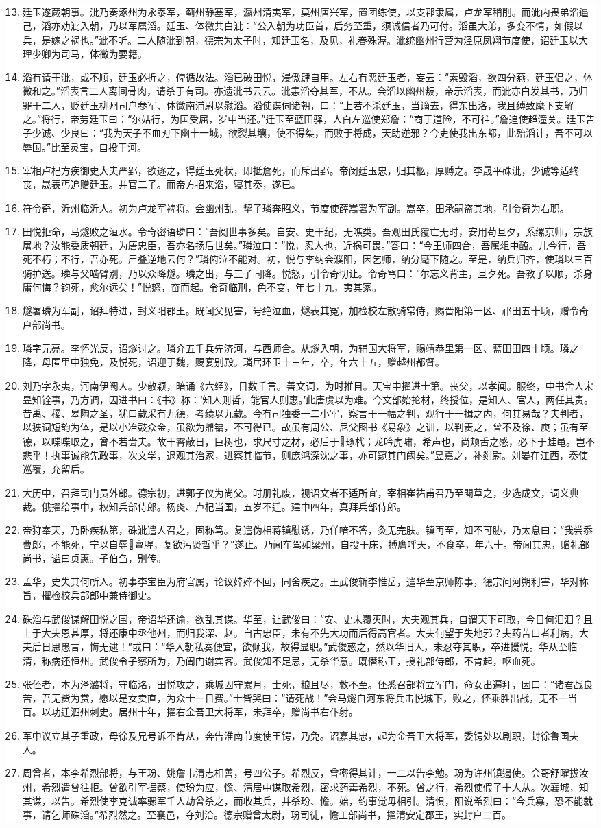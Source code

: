 13. <span id="列传第一百一十八_忠义下-13"></span>
廷玉遂蕆朝事。泚乃奏涿州为永泰军，蓟州静塞军，瀛州清夷军，莫州唐兴军，置团练使，以支郡隶属，卢龙军稍削。而泚内畏弟滔逼己，滔亦劝泚入朝，乃以军属滔。廷玉、体微共白泚：“公入朝为功臣首，后务至重，须诚信者乃可付。滔虽大弟，多变不情，如假以兵，是嫁之祸也。”泚不听。二人随泚到朝，德宗为太子时，知廷玉名，及见，礼眷殊渥。泚统幽州行营为泾原凤翔节度使，诏廷玉以大理少卿为司马，体微为要籍。

14. <span id="列传第一百一十八_忠义下-14"></span>
滔有请于泚，或不顺，廷玉必折之，俾循故法。滔已破田悦，浸傲肆自用。左右有恶廷玉者，妄云：“素毁滔，欲四分燕，廷玉倡之，体微和之。”滔表言二人离间骨肉，请杀于有司。亦遗泚书云云。泚恚滔夺其军，不从。会滔以幽州叛，帝示滔表，而泚亦白发其书，乃归罪于二人，贬廷玉柳州司户参军、体微南浦尉以慰滔。滔使谍伺诸朝，曰：“上若不杀廷玉，当谪去，得东出洛，我且缚致麾下支解之。”将行，帝劳廷玉曰：“尔姑行，为国受屈，岁中当还。”迁玉至蓝田驿，人白左巡使郑詹：“商于道险，不可往。”詹追使趋潼关。廷玉告子少诚、少良曰：“我为天子不血刃下幽十一城，欲裂其壤，使不得桀，而败于将成，天助逆邪？今吏使我出东都，此殆滔计，吾不可以辱国。”比至灵宝，自投于河。

15. <span id="列传第一百一十八_忠义下-15"></span>
宰相卢杞方疾御史大夫严郢，欲逐之，得廷玉死状，即抵詹死，而斥出郢。帝闵廷玉忠，归其柩，厚赙之。李晟平硃泚，少诚等适终丧，晟表丐追赠廷玉。并官二子。而帝方招来滔，寝其奏，遂已。

16. <span id="列传第一百一十八_忠义下-16"></span>
符令奇，沂州临沂人。初为卢龙军裨将。会幽州乱，挈子璘奔昭义，节度使薛嵩署为军副。嵩卒，田承嗣盗其地，引令奇为右职。

17. <span id="列传第一百一十八_忠义下-17"></span>
田悦拒命，马燧败之洹水。令奇密语璘曰：“吾阅世事多矣。自安、史干纪，无噍类。吾观田氏覆亡无时，安用苟旦夕，系缧京师，宗族屠地？汝能委质朝廷，为唐忠臣，吾亦名扬后世矣。”璘泣曰：“悦，忍人也，近祸可畏。”答曰：“今王师四合，吾属俎中醢。儿今行，吾死不朽；不行，吾亦死。尸叠逆地云何？”璘俯泣不能对。初，悦与李纳会濮阳，因乞师，纳分麾下随之。至是，纳兵归齐，使璘以三百骑护送。璘与父啮臂别，乃以众降燧。璘之出，与三子同降。悦怒，引令奇切让。令奇骂曰：“尔忘义背主，旦夕死。吾教子以顺，杀身庸何悔？钧死，愈尔远矣！”悦怒，奋而起。令奇临刑，色不变，年七十九，夷其家。

18. <span id="列传第一百一十八_忠义下-18"></span>
燧署璘为军副，诏拜特进，封义阳郡王。既闻父见害，号绝泣血，燧表其冤，加检校左散骑常侍，赐晋阳第一区、祁田五十顷，赠令奇户部尚书。

19. <span id="列传第一百一十八_忠义下-19"></span>
璘字元亮。李怀光反，诏燧讨之。璘介五千兵先济河，与西师合。从燧入朝，为辅国大将军，赐靖恭里第一区、蓝田田四十顷。璘之降，母匿里中独免，及悦死，诏迎于魏，赐宴别殿。璘居环卫十三年，卒，年六十五，赠越州都督。

20. <span id="列传第一百一十八_忠义下-20"></span>
刘乃字永夷，河南伊阙人。少敬颖，暗诵《六经》，日数千言。善文词，为时推目。天宝中擢进士第。丧父，以孝闻。服终，中书舍人宋昱知铨事，乃方调，因进书曰：《书》称：‘知人则哲，能官人则惠。’此唐虞以为难。今文部始抡材，终授位，是知人、官人，两任其责。昔禹、稷、皋陶之圣，犹曰载采有九德，考绩以九载。今有司独委一二小宰，察言于一幅之判，观行于一揖之内，何其易哉？夫判者，以狭词短韵为体，是以小冶鼓众金，虽欲为鼎镛，不可得已。故虽有周公、尼父图书《易象》之训，以判责之，曾不及徐、庾；虽有至德，以喋喋取之，曾不若啬夫。故干霄蔽日，巨树也，求尺寸之材，必后于琢杙；龙吟虎啸，希声也，尚颊舌之感，必下于蛙黾。岂不悲乎！执事诚能先政事，次文学，退观其治家，进察其临节，则庞鸿深沈之事，亦可窥其门阈矣。”昱嘉之，补剡尉。刘晏在江西，奏使巡覆，充留后。

21. <span id="列传第一百一十八_忠义下-21"></span>
大历中，召拜司门员外郎。德宗初，进郭子仪为尚父。时册礼废，视诏文者不适所宜，宰相崔祐甫召乃至閤草之，少选成文，词义典裁。俄擢给事中，权知兵部侍郎。杨炎、卢杞当国，五岁不迁。建中四年，真拜兵部侍郎。

22. <span id="列传第一百一十八_忠义下-22"></span>
帝狩奉天，乃卧疾私第，硃泚遣人召之，固称笃。复遣伪相蒋镇慰诱，乃佯喑不答，灸无完肤。镇再至，知不可胁，乃太息曰：“我尝忝曹郎，不能死，宁以自辱亶腥，复欲污贤哲乎？”遂止。乃闻车驾如梁州，自投于床，搏膺呼天，不食卒，年六十。帝闻其忠，赠礼部尚书，谥曰贞惠。子伯刍，别传。

23. <span id="列传第一百一十八_忠义下-23"></span>
孟华，史失其何所人。初事李宝臣为府官属，论议婞婞不回，同舍疾之。王武俊斩李惟岳，遣华至京师陈事，德宗问河朔利害，华对称旨，擢检校兵部郎中兼侍御史。

24. <span id="列传第一百一十八_忠义下-24"></span>
硃滔与武俊谋解田悦之围，帝诏华还谕，欲乱其谋。华至，让武俊曰：“安、史未覆灭时，大夫观其兵，自谓天下可取，今日何汩汩？且上于大夫恩甚厚，将还康中丞他州，而归我深、赵。自古忠臣，未有不先大功而后得高官者。大夫何望于失地邪？夫药苦口者利病，大夫后日思愚言，悔无逮！”或曰：“华入朝私奏便宜，欲倾我，故得显职。”武俊惑之，然以华旧人，未忍夺其职，卒进援悦。华从至临清，称病还恒州。武俊令子察所为，乃阖门谢宾客。武俊知不足忌，无杀华意。既僭称王，授礼部侍郎，不肯起，呕血死。

25. <span id="列传第一百一十八_忠义下-25"></span>
张伾者，本为泽潞将，守临洺，田悦攻之，乘城固守累月，士死，粮且尽，救不至。伾悉召部将立军门，命女出遍拜，因曰：“诸君战良苦，吾无赀为赏，愿以是女卖直，为众士一日费。”士皆哭曰：“请死战！”会马燧自河东将兵击悦城下，败之，伾乘胜出战，无不一当百。以功迁泗州刺史。居州十年，擢右金吾卫大将军，未拜卒，赠尚书右仆射。

26. <span id="列传第一百一十八_忠义下-26"></span>
军中议立其子重政，母徐及兄号诉不肯从，奔告淮南节度使王锷，乃免。诏嘉其忠，起为金吾卫大将军，委锷处以剧职，封徐鲁国夫人。

27. <span id="列传第一百一十八_忠义下-27"></span>
周曾者，本李希烈部将，与王玢、姚詹韦清志相善，号四公子。希烈反，曾密得其计，一二以告李勉。玢为许州镇遏使。会哥舒曜拔汝州，希烈遣曾往拒。曾欲引军据蔡，使玢为应，憺、清居中谋取希烈，密求药毒希烈，不死。曾之行，希烈使假子十人从。次襄城，知其谋，以告。希烈使李克诚率骡军千人劫曾杀之，而收其兵，并杀玢、憺。始，约事觉毋相引。清惧，阳说希烈曰：“今兵寡，恐不能就事，请乞师硃滔。”希烈然之。至襄邑，夺刘洽。德宗赠曾太尉，玢司徒，憺工部尚书，擢清安定郡王，实封户二百。
